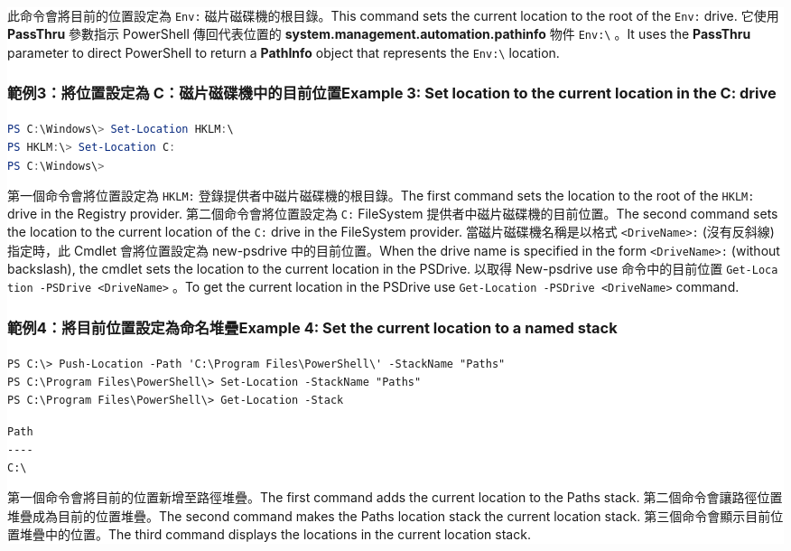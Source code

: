 <span data-ttu-id="043ac-120">此命令會將目前的位置設定為 `Env:` 磁片磁碟機的根目錄。</span><span class="sxs-lookup"><span data-stu-id="043ac-120">This command sets the current location to the root of the `Env:` drive.</span></span> <span data-ttu-id="043ac-121">它使用 **PassThru** 參數指示 PowerShell 傳回代表位置的 **system.management.automation.pathinfo** 物件 `Env:\` 。</span><span class="sxs-lookup"><span data-stu-id="043ac-121">It uses the **PassThru** parameter to direct PowerShell to return a **PathInfo** object that represents the `Env:\` location.</span></span>

### <span data-ttu-id="043ac-122">範例3：將位置設定為 C：磁片磁碟機中的目前位置</span><span class="sxs-lookup"><span data-stu-id="043ac-122">Example 3: Set location to the current location in the C: drive</span></span>

```powershell
PS C:\Windows\> Set-Location HKLM:\
PS HKLM:\> Set-Location C:
PS C:\Windows\>
```

<span data-ttu-id="043ac-123">第一個命令會將位置設定為 `HKLM:` 登錄提供者中磁片磁碟機的根目錄。</span><span class="sxs-lookup"><span data-stu-id="043ac-123">The first command sets the location to the root of the `HKLM:` drive in the Registry provider.</span></span>
<span data-ttu-id="043ac-124">第二個命令會將位置設定為 `C:` FileSystem 提供者中磁片磁碟機的目前位置。</span><span class="sxs-lookup"><span data-stu-id="043ac-124">The second command sets the location to the current location of the `C:` drive in the FileSystem provider.</span></span>
<span data-ttu-id="043ac-125">當磁片磁碟機名稱是以格式 `<DriveName>:` (沒有反斜線) 指定時，此 Cmdlet 會將位置設定為 new-psdrive 中的目前位置。</span><span class="sxs-lookup"><span data-stu-id="043ac-125">When the drive name is specified in the form `<DriveName>:` (without backslash), the cmdlet sets the location to the current location in the PSDrive.</span></span>
<span data-ttu-id="043ac-126">以取得 New-psdrive use 命令中的目前位置 `Get-Location -PSDrive <DriveName>` 。</span><span class="sxs-lookup"><span data-stu-id="043ac-126">To get the current location in the PSDrive use `Get-Location -PSDrive <DriveName>` command.</span></span>

### <span data-ttu-id="043ac-127">範例4：將目前位置設定為命名堆疊</span><span class="sxs-lookup"><span data-stu-id="043ac-127">Example 4: Set the current location to a named stack</span></span>

```
PS C:\> Push-Location -Path 'C:\Program Files\PowerShell\' -StackName "Paths"
PS C:\Program Files\PowerShell\> Set-Location -StackName "Paths"
PS C:\Program Files\PowerShell\> Get-Location -Stack
```

```Output
Path
----
C:\
```

<span data-ttu-id="043ac-128">第一個命令會將目前的位置新增至路徑堆疊。</span><span class="sxs-lookup"><span data-stu-id="043ac-128">The first command adds the current location to the Paths stack.</span></span>
<span data-ttu-id="043ac-129">第二個命令會讓路徑位置堆疊成為目前的位置堆疊。</span><span class="sxs-lookup"><span data-stu-id="043ac-129">The second command makes the Paths location stack the current location stack.</span></span>
<span data-ttu-id="043ac-130">第三個命令會顯示目前位置堆疊中的位置。</span><span class="sxs-lookup"><span data-stu-id="043ac-130">The third command displays the locations in the current location stack.</span></span>

